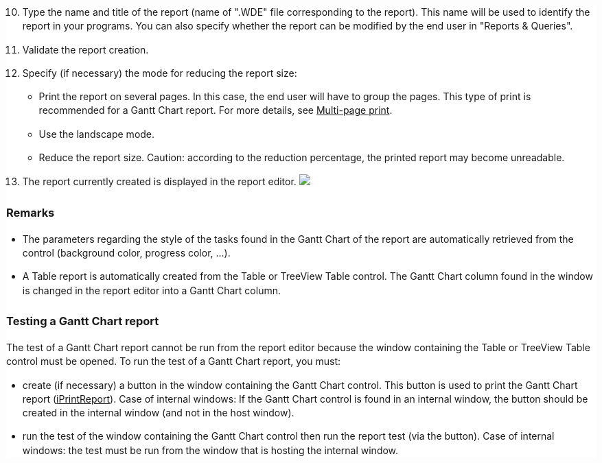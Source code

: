 10. Type the name and title of the report (name of ".WDE" file corresponding to the report). This name will be used to identify the report in your programs. You can also specify whether the report can be modified by the end user in "Reports & Queries". 

11. Validate the report creation. 

12. Specify (if necessary) the mode for reducing the report size: 

	- Print the report on several pages. In this case, the end user will have to group the pages. This type of print is recommended for a Gantt Chart report. For more details, see [Multi-page print](../WDChamp/1011065.md). 

	- Use the landscape mode. 

	- Reduce the report size. Caution: according to the reduction percentage, the printed report may become unreadable. 




13. The report currently created is displayed in the report editor.
![](https://doc.pcsoft.fr/en-US/images/image.awp?langid=3&name=Etat_gantt%20-%20HC%20N%B0001.gif&type=thumb)








<a name="NOTE2_2"></a>


### Remarks
<a name="remarks_ELTPARAGRAPHE000052"></a>

- The parameters regarding the style of the tasks found in the Gantt Chart of the report are automatically retrieved from the control (background color, progress color, ...). 

- A Table report is automatically created from the Table or TreeView Table control. The Gantt Chart column found in the window is changed in the report editor into a Gantt Chart column.  



<a name="NOTE2_3"></a>


### Testing a Gantt Chart report
<a name="testing_gantt_chart_report_ELTPARAGRAPHE000060"></a>

The test of a Gantt Chart report cannot be run from the report editor because the window containing the Table or TreeView Table control must be opened. To run the test of a Gantt Chart report, you must:

- create (if necessary) a button in the window containing the Gantt Chart control. This button is used to print the Gantt Chart report ([iPrintReport](../WDLang5/3046032.md)). 
	Case of internal windows: If the Gantt Chart control is found in an internal window, the button should be created in the internal window (and not in the host window).

- run the test of the window containing the Gantt Chart control then run the report test (via the button).
	Case of internal windows: the test must be run from the window that is hosting the internal window.
